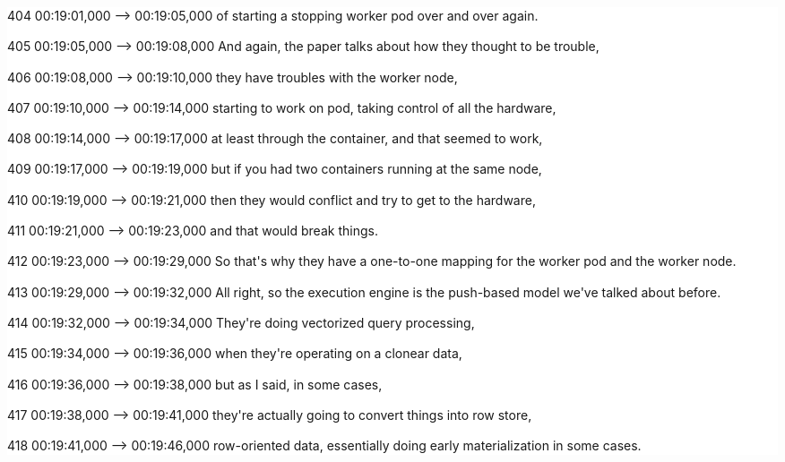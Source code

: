 404
00:19:01,000 --> 00:19:05,000
of starting a stopping worker pod over and over again.

405
00:19:05,000 --> 00:19:08,000
And again, the paper talks about how they thought to be trouble,

406
00:19:08,000 --> 00:19:10,000
they have troubles with the worker node,

407
00:19:10,000 --> 00:19:14,000
starting to work on pod, taking control of all the hardware,

408
00:19:14,000 --> 00:19:17,000
at least through the container, and that seemed to work,

409
00:19:17,000 --> 00:19:19,000
but if you had two containers running at the same node,

410
00:19:19,000 --> 00:19:21,000
then they would conflict and try to get to the hardware,

411
00:19:21,000 --> 00:19:23,000
and that would break things.

412
00:19:23,000 --> 00:19:29,000
So that's why they have a one-to-one mapping for the worker pod and the worker node.

413
00:19:29,000 --> 00:19:32,000
All right, so the execution engine is the push-based model we've talked about before.

414
00:19:32,000 --> 00:19:34,000
They're doing vectorized query processing,

415
00:19:34,000 --> 00:19:36,000
when they're operating on a clonear data,

416
00:19:36,000 --> 00:19:38,000
but as I said, in some cases,

417
00:19:38,000 --> 00:19:41,000
they're actually going to convert things into row store,

418
00:19:41,000 --> 00:19:46,000
row-oriented data, essentially doing early materialization in some cases.
